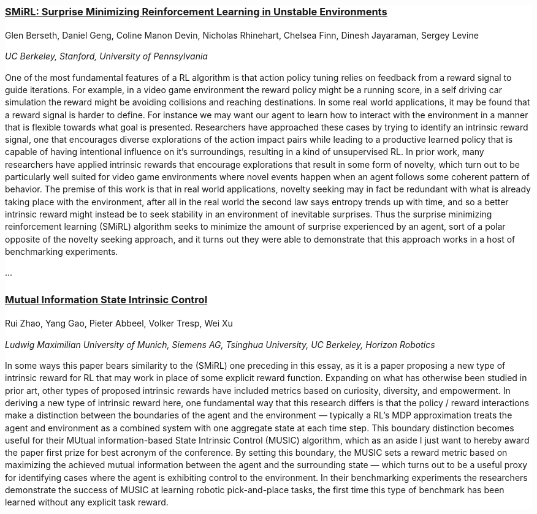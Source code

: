 ### [SMiRL: Surprise Minimizing Reinforcement Learning in Unstable Environments](https://openreview.net/forum?id=cPZOyoDloxl)
Glen Berseth, Daniel Geng, Coline Manon Devin, Nicholas Rhinehart, Chelsea Finn, Dinesh Jayaraman, Sergey Levine

*UC Berkeley, Stanford, University of Pennsylvania*

One of the most fundamental features of a RL algorithm is that action policy tuning relies on feedback from a reward signal to guide iterations. For example, in a video game environment the reward policy might be a running score, in a self driving car simulation the reward might be avoiding collisions and reaching destinations. In some real world applications, it may be found that a reward signal is harder to define. For instance we may want our agent to learn how to interact with the environment in a manner that is flexible towards what goal is presented. Researchers have approached these cases by trying to identify an intrinsic reward signal, one that encourages diverse explorations of the action impact pairs while leading to a productive learned policy that is capable of having intentional influence on it’s surroundings, resulting in a kind of unsupervised RL. In prior work, many researchers have applied intrinsic rewards that encourage explorations that result in some form of novelty, which turn out to be particularly well suited for video game environments where novel events happen when an agent follows some coherent pattern of behavior. The premise of this work is that in real world applications, novelty seeking may in fact be redundant with what is already taking place with the environment, after all in the real world the second law says entropy trends up with time, and so a better intrinsic reward might instead be to seek stability in an environment of inevitable surprises. Thus the surprise minimizing reinforcement learning (SMiRL) algorithm seeks to minimize the amount of surprise experienced by an agent, sort of a polar opposite of the novelty seeking approach, and it turns out they were able to demonstrate that this approach works in a host of benchmarking experiments.

...

### [Mutual Information State Intrinsic Control](https://openreview.net/forum?id=OthEq8I5v1)
Rui Zhao, Yang Gao, Pieter Abbeel, Volker Tresp, Wei Xu

*Ludwig Maximilian University of Munich, Siemens AG, Tsinghua University, UC Berkeley, Horizon Robotics*

In some ways this paper bears similarity to the (SMiRL) one preceding in this essay, as it is a paper proposing a new type of intrinsic reward for RL that may work in place of some explicit reward function. Expanding on what has otherwise been studied in prior art, other types of proposed intrinsic rewards have included metrics based on curiosity, diversity, and empowerment. In deriving a new type of intrinsic reward here, one fundamental way that this research differs is that the policy / reward interactions make a distinction between the boundaries of the agent and the environment — typically a RL’s MDP approximation treats the agent and environment as a combined system with one aggregate state at each time step. This boundary distinction becomes useful for their MUtual information-based State Intrinsic Control (MUSIC) algorithm, which as an aside I just want to hereby award the paper first prize for best acronym of the conference. By setting this boundary, the MUSIC sets a reward metric based on maximizing the achieved mutual information between the agent and the surrounding state — which turns out to be a useful proxy for identifying cases where the agent is exhibiting control to the environment. In their benchmarking experiments the researchers demonstrate the success of MUSIC at learning robotic pick-and-place tasks, the first time this type of benchmark has been learned without any explicit task reward.
